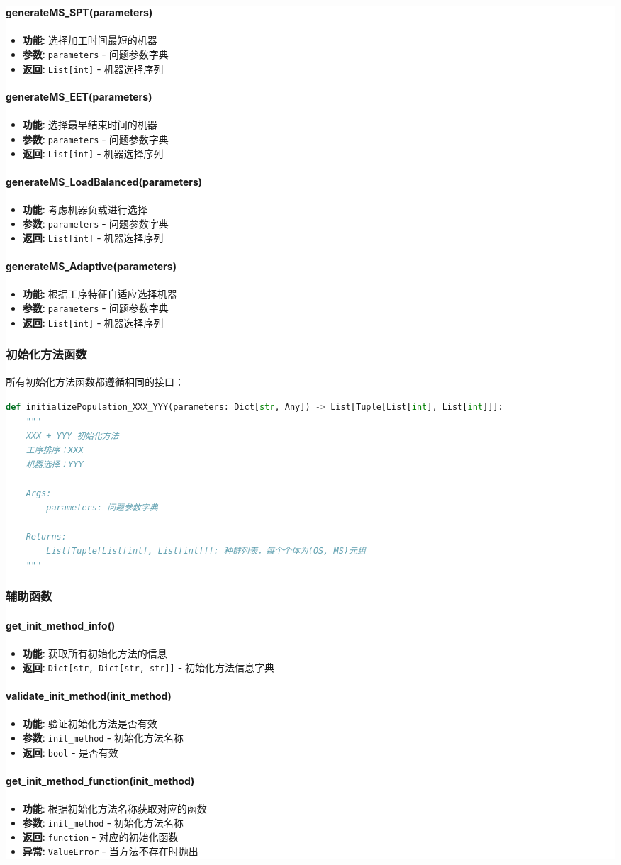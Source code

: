 #### generateMS_SPT(parameters)
- **功能**: 选择加工时间最短的机器
- **参数**: `parameters` - 问题参数字典
- **返回**: `List[int]` - 机器选择序列

#### generateMS_EET(parameters)
- **功能**: 选择最早结束时间的机器
- **参数**: `parameters` - 问题参数字典
- **返回**: `List[int]` - 机器选择序列

#### generateMS_LoadBalanced(parameters)
- **功能**: 考虑机器负载进行选择
- **参数**: `parameters` - 问题参数字典
- **返回**: `List[int]` - 机器选择序列

#### generateMS_Adaptive(parameters)
- **功能**: 根据工序特征自适应选择机器
- **参数**: `parameters` - 问题参数字典
- **返回**: `List[int]` - 机器选择序列

### 初始化方法函数

所有初始化方法函数都遵循相同的接口：

```python
def initializePopulation_XXX_YYY(parameters: Dict[str, Any]) -> List[Tuple[List[int], List[int]]]:
    """
    XXX + YYY 初始化方法
    工序排序：XXX
    机器选择：YYY
    
    Args:
        parameters: 问题参数字典
        
    Returns:
        List[Tuple[List[int], List[int]]]: 种群列表，每个个体为(OS, MS)元组
    """
```

### 辅助函数

#### get_init_method_info()
- **功能**: 获取所有初始化方法的信息
- **返回**: `Dict[str, Dict[str, str]]` - 初始化方法信息字典

#### validate_init_method(init_method)
- **功能**: 验证初始化方法是否有效
- **参数**: `init_method` - 初始化方法名称
- **返回**: `bool` - 是否有效

#### get_init_method_function(init_method)
- **功能**: 根据初始化方法名称获取对应的函数
- **参数**: `init_method` - 初始化方法名称
- **返回**: `function` - 对应的初始化函数
- **异常**: `ValueError` - 当方法不存在时抛出
